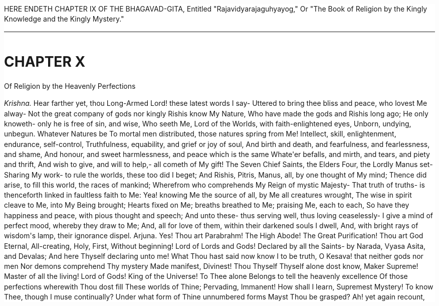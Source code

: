 HERE ENDETH CHAPTER IX OF THE
BHAGAVAD-GITA,
Entitled "Rajavidyarajaguhyayog,"
Or "The Book of Religion by the Kingly Knowledge
and the Kingly Mystery."

* * *

# CHAPTER X
Of Religion by the Heavenly Perfections

*Krishna.* Hear farther yet, thou Long-Armed Lord! these latest
words I say-
Uttered to bring thee bliss and peace, who lovest Me alway-
Not the great company of gods nor kingly Rishis know
My Nature, Who have made the gods and Rishis long ago;
He only knoweth- only he is free of sin, and wise,
Who seeth Me, Lord of the Worlds, with faith-enlightened eyes,
Unborn, undying, unbegun. Whatever Natures be
To mortal men distributed, those natures spring from Me!
Intellect, skill, enlightenment, endurance, self-control,
Truthfulness, equability, and grief or joy of soul,
And birth and death, and fearfulness, and fearlessness, and shame,
And honour, and sweet harmlessness, and peace which is the same
Whate'er befalls, and mirth, and tears, and piety and thrift,
And wish to give, and will to help,- all cometh of My gift!
The Seven Chief Saints, the Elders Four, the Lordly Manus set-
Sharing My work- to rule the worlds, these too did I beget;
And Rishis, Pitris, Manus, all, by one thought of My mind;
Thence did arise, to fill this world, the races of mankind;
Wherefrom who comprehends My Reign of mystic Majesty-
That truth of truths- is thenceforth linked in faultless faith to
Me:
Yea! knowing Me the source of all, by Me all creatures wrought,
The wise in spirit cleave to Me, into My Being brought;
Hearts fixed on Me; breaths breathed to Me; praising Me, each to
each,
So have they happiness and peace, with pious thought and speech;
And unto these- thus serving well, thus loving ceaselessly-
I give a mind of perfect mood, whereby they draw to Me;
And, all for love of them, within their darkened souls I dwell,
And, with bright rays of wisdom's lamp, their ignorance dispel.
Arjuna. Yes! Thou art Parabrahm! The High Abode!
The Great Purification! Thou art God
Eternal, All-creating, Holy, First,
Without beginning! Lord of Lords and Gods!
Declared by all the Saints- by Narada,
Vyasa Asita, and Devalas;
And here Thyself declaring unto me!
What Thou hast said now know I to be truth,
O Kesava! that neither gods nor men
Nor demons comprehend Thy mystery
Made manifest, Divinest! Thou Thyself
Thyself alone dost know, Maker Supreme!
Master of all the living! Lord of Gods!
King of the Universe! To Thee alone
Belongs to tell the heavenly excellence
Of those perfections wherewith Thou dost fill
These worlds of Thine; Pervading, Immanent!
How shall I learn, Supremest Mystery!
To know Thee, though I muse continually?
Under what form of Thine unnumbered forms
Mayst Thou be grasped? Ah! yet again recount,